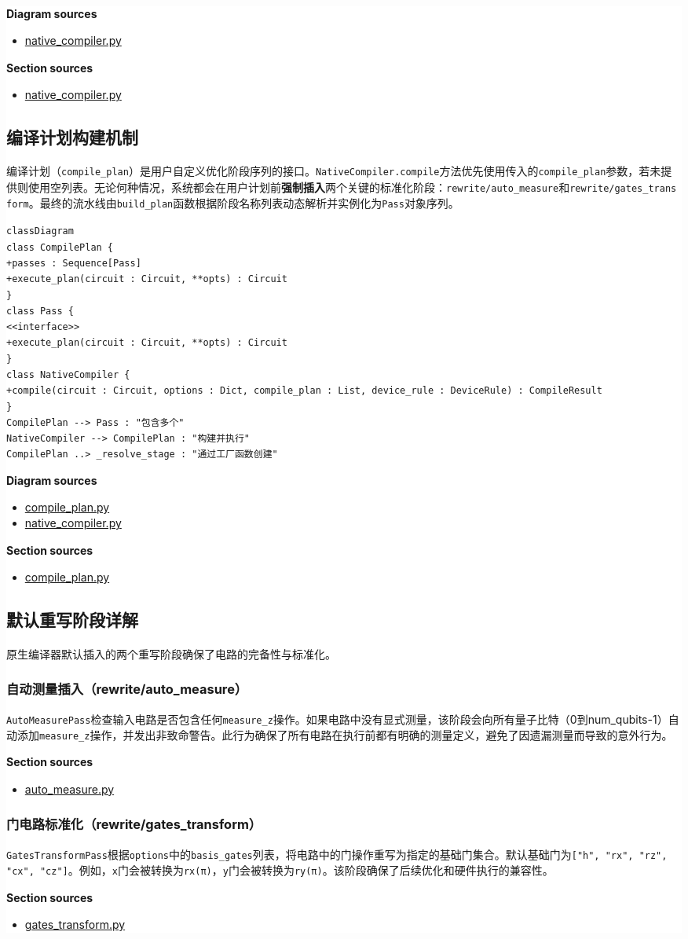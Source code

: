 **Diagram sources**
- [native_compiler.py](file://src/tyxonq/compiler/compile_engine/native/native_compiler.py#L15-L98)

**Section sources**
- [native_compiler.py](file://src/tyxonq/compiler/compile_engine/native/native_compiler.py#L15-L98)

## 编译计划构建机制
编译计划（`compile_plan`）是用户自定义优化阶段序列的接口。`NativeCompiler.compile`方法优先使用传入的`compile_plan`参数，若未提供则使用空列表。无论何种情况，系统都会在用户计划前**强制插入**两个关键的标准化阶段：`rewrite/auto_measure`和`rewrite/gates_transform`。最终的流水线由`build_plan`函数根据阶段名称列表动态解析并实例化为`Pass`对象序列。

```mermaid
classDiagram
class CompilePlan {
+passes : Sequence[Pass]
+execute_plan(circuit : Circuit, **opts) : Circuit
}
class Pass {
<<interface>>
+execute_plan(circuit : Circuit, **opts) : Circuit
}
class NativeCompiler {
+compile(circuit : Circuit, options : Dict, compile_plan : List, device_rule : DeviceRule) : CompileResult
}
CompilePlan --> Pass : "包含多个"
NativeCompiler --> CompilePlan : "构建并执行"
CompilePlan ..> _resolve_stage : "通过工厂函数创建"
```

**Diagram sources**
- [compile_plan.py](file://src/tyxonq/compiler/compile_engine/native/compile_plan.py#L0-L97)
- [native_compiler.py](file://src/tyxonq/compiler/compile_engine/native/native_compiler.py#L15-L98)

**Section sources**
- [compile_plan.py](file://src/tyxonq/compiler/compile_engine/native/compile_plan.py#L0-L97)

## 默认重写阶段详解
原生编译器默认插入的两个重写阶段确保了电路的完备性与标准化。

### 自动测量插入（rewrite/auto_measure）
`AutoMeasurePass`检查输入电路是否包含任何`measure_z`操作。如果电路中没有显式测量，该阶段会向所有量子比特（0到num_qubits-1）自动添加`measure_z`操作，并发出非致命警告。此行为确保了所有电路在执行前都有明确的测量定义，避免了因遗漏测量而导致的意外行为。

**Section sources**
- [auto_measure.py](file://src/tyxonq/compiler/stages/rewrite/auto_measure.py#L0-L37)

### 门电路标准化（rewrite/gates_transform）
`GatesTransformPass`根据`options`中的`basis_gates`列表，将电路中的门操作重写为指定的基础门集合。默认基础门为`["h", "rx", "rz", "cx", "cz"]`。例如，`x`门会被转换为`rx(π)`，`y`门会被转换为`ry(π)`。该阶段确保了后续优化和硬件执行的兼容性。

**Section sources**
- [gates_transform.py](file://src/tyxonq/compiler/stages/rewrite/gates_transform.py#L0-L52)
